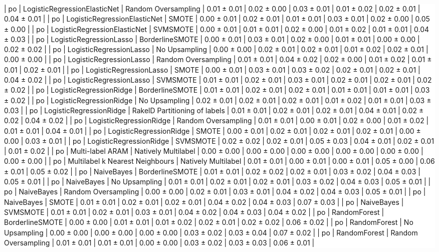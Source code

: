 | po         | LogisticRegressionElasticNet    | Random Oversampling           | 0.01 $\pm$ 0.01 | 0.02 $\pm$ 0.00             | 0.03 $\pm$ 0.01         | 0.01 $\pm$ 0.02          | 0.02 $\pm$ 0.01                           | 0.04 $\pm$ 0.01     |
| po         | LogisticRegressionElasticNet    | SMOTE                         | 0.00 $\pm$ 0.01 | 0.02 $\pm$ 0.01             | 0.01 $\pm$ 0.01         | 0.03 $\pm$ 0.01          | 0.02 $\pm$ 0.00                           | 0.05 $\pm$ 0.00     |
| po         | LogisticRegressionElasticNet    | SVMSMOTE                      | 0.00 $\pm$ 0.01 | 0.01 $\pm$ 0.01             | 0.02 $\pm$ 0.00         | 0.01 $\pm$ 0.02          | 0.01 $\pm$ 0.01                           | 0.04 $\pm$ 0.03     |
| po         | LogisticRegressionLasso         | BorderlineSMOTE               | 0.00 $\pm$ 0.01 | 0.03 $\pm$ 0.01             | 0.02 $\pm$ 0.00         | 0.01 $\pm$ 0.01          | 0.00 $\pm$ 0.00                           | 0.02 $\pm$ 0.02     |
| po         | LogisticRegressionLasso         | No Upsampling                 | 0.00 $\pm$ 0.00 | 0.02 $\pm$ 0.01             | 0.02 $\pm$ 0.01         | 0.01 $\pm$ 0.02          | 0.02 $\pm$ 0.01                           | 0.00 $\pm$ 0.00     |
| po         | LogisticRegressionLasso         | Random Oversampling           | 0.01 $\pm$ 0.01 | 0.04 $\pm$ 0.02             | 0.02 $\pm$ 0.00         | 0.01 $\pm$ 0.02          | 0.01 $\pm$ 0.01                           | 0.02 $\pm$ 0.01     |
| po         | LogisticRegressionLasso         | SMOTE                         | 0.00 $\pm$ 0.01 | 0.03 $\pm$ 0.01             | 0.03 $\pm$ 0.02         | 0.02 $\pm$ 0.01          | 0.02 $\pm$ 0.01                           | 0.04 $\pm$ 0.02     |
| po         | LogisticRegressionLasso         | SVMSMOTE                      | 0.01 $\pm$ 0.01 | 0.02 $\pm$ 0.01             | 0.03 $\pm$ 0.01         | 0.02 $\pm$ 0.01          | 0.02 $\pm$ 0.01                           | 0.02 $\pm$ 0.02     |
| po         | LogisticRegressionRidge         | BorderlineSMOTE               | 0.01 $\pm$ 0.01 | 0.02 $\pm$ 0.01             | 0.02 $\pm$ 0.01         | 0.01 $\pm$ 0.01          | 0.01 $\pm$ 0.01                           | 0.03 $\pm$ 0.02     |
| po         | LogisticRegressionRidge         | No Upsampling                 | 0.02 $\pm$ 0.01 | 0.02 $\pm$ 0.01             | 0.02 $\pm$ 0.01         | 0.01 $\pm$ 0.02          | 0.01 $\pm$ 0.01                           | 0.03 $\pm$ 0.03     |
| po         | LogisticRegressionRidge         | RakelD Partitioning of labels | 0.01 $\pm$ 0.01 | 0.02 $\pm$ 0.01             | 0.02 $\pm$ 0.01         | 0.04 $\pm$ 0.01          | 0.02 $\pm$ 0.02                           | 0.04 $\pm$ 0.02     |
| po         | LogisticRegressionRidge         | Random Oversampling           | 0.01 $\pm$ 0.01 | 0.00 $\pm$ 0.01             | 0.02 $\pm$ 0.00         | 0.01 $\pm$ 0.02          | 0.01 $\pm$ 0.01                           | 0.04 $\pm$ 0.01     |
| po         | LogisticRegressionRidge         | SMOTE                         | 0.00 $\pm$ 0.01 | 0.02 $\pm$ 0.01             | 0.02 $\pm$ 0.01         | 0.02 $\pm$ 0.01          | 0.00 $\pm$ 0.00                           | 0.03 $\pm$ 0.01     |
| po         | LogisticRegressionRidge         | SVMSMOTE                      | 0.02 $\pm$ 0.02 | 0.02 $\pm$ 0.01             | 0.05 $\pm$ 0.03         | 0.04 $\pm$ 0.01          | 0.02 $\pm$ 0.01                           | 0.01 $\pm$ 0.02     |
| po         | Multi-label ARAM                | Natively Multilabel           | 0.00 $\pm$ 0.00 | 0.00 $\pm$ 0.00             | 0.00 $\pm$ 0.00         | 0.00 $\pm$ 0.00          | 0.00 $\pm$ 0.00                           | 0.00 $\pm$ 0.00     |
| po         | Multilabel k Nearest Neighbours | Natively Multilabel           | 0.01 $\pm$ 0.01 | 0.00 $\pm$ 0.01             | 0.00 $\pm$ 0.01         | 0.05 $\pm$ 0.00          | 0.06 $\pm$ 0.01                           | 0.05 $\pm$ 0.02     |
| po         | NaiveBayes                      | BorderlineSMOTE               | 0.01 $\pm$ 0.01 | 0.02 $\pm$ 0.02             | 0.02 $\pm$ 0.01         | 0.03 $\pm$ 0.02          | 0.04 $\pm$ 0.03                           | 0.05 $\pm$ 0.01     |
| po         | NaiveBayes                      | No Upsampling                 | 0.01 $\pm$ 0.01 | 0.02 $\pm$ 0.01             | 0.02 $\pm$ 0.01         | 0.03 $\pm$ 0.02          | 0.04 $\pm$ 0.03                           | 0.05 $\pm$ 0.01     |
| po         | NaiveBayes                      | Random Oversampling           | 0.00 $\pm$ 0.00 | 0.02 $\pm$ 0.01             | 0.03 $\pm$ 0.01         | 0.04 $\pm$ 0.02          | 0.04 $\pm$ 0.03                           | 0.05 $\pm$ 0.01     |
| po         | NaiveBayes                      | SMOTE                         | 0.01 $\pm$ 0.01 | 0.02 $\pm$ 0.01             | 0.02 $\pm$ 0.01         | 0.04 $\pm$ 0.02          | 0.04 $\pm$ 0.03                           | 0.07 $\pm$ 0.03     |
| po         | NaiveBayes                      | SVMSMOTE                      | 0.01 $\pm$ 0.01 | 0.02 $\pm$ 0.01             | 0.03 $\pm$ 0.01         | 0.04 $\pm$ 0.02          | 0.04 $\pm$ 0.03                           | 0.04 $\pm$ 0.02     |
| po         | RandomForest                    | BorderlineSMOTE               | 0.00 $\pm$ 0.00 | 0.01 $\pm$ 0.01             | 0.01 $\pm$ 0.02         | 0.02 $\pm$ 0.01          | 0.02 $\pm$ 0.02                           | 0.06 $\pm$ 0.02     |
| po         | RandomForest                    | No Upsampling                 | 0.00 $\pm$ 0.00 | 0.00 $\pm$ 0.00             | 0.00 $\pm$ 0.00         | 0.03 $\pm$ 0.02          | 0.03 $\pm$ 0.04                           | 0.07 $\pm$ 0.02     |
| po         | RandomForest                    | Random Oversampling           | 0.01 $\pm$ 0.01 | 0.01 $\pm$ 0.01             | 0.00 $\pm$ 0.00         | 0.03 $\pm$ 0.02          | 0.03 $\pm$ 0.03                           | 0.06 $\pm$ 0.01     |
